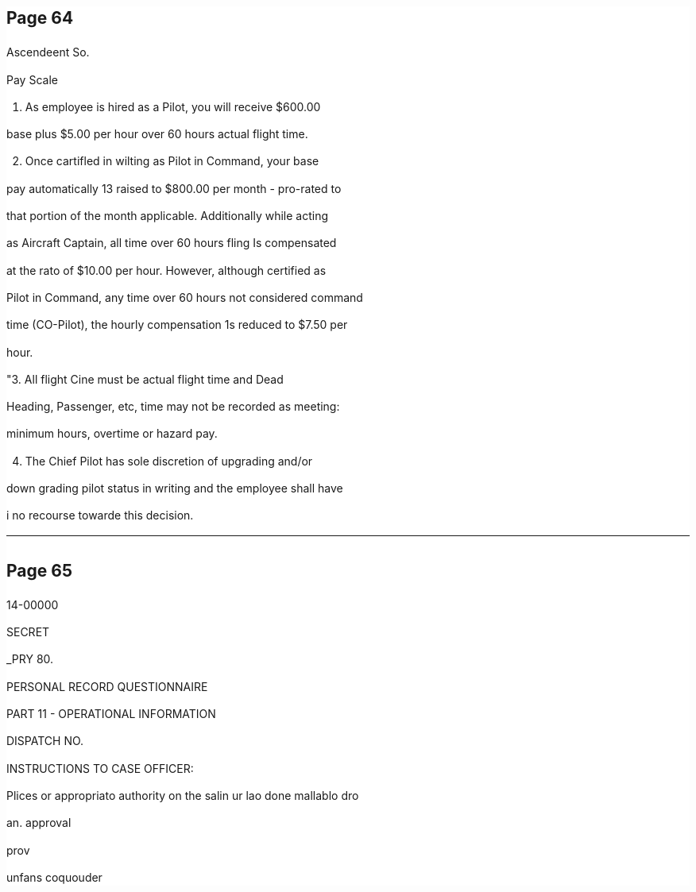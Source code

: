 ## Page 64

Ascendeent So.

Pay Scale

1. As employee is hired as a Pilot, you will receive $600.00

base plus $5.00 per hour over 60 hours actual flight time.

2. Once cartifled in wilting as Pilot in Command, your base

pay automatically 13 raised to $800.00 per month - pro-rated to

that portion of the month applicable. Additionally while acting

as Aircraft Captain, all time over 60 hours fling Is compensated

at the rato of $10.00 per hour. However, although certified as

Pilot in Command, any time over 60 hours not considered command

time (CO-Pilot), the hourly compensation 1s reduced to $7.50 per

hour.

"3. All flight Cine must be actual flight time and Dead

Heading, Passenger, etc, time may not be recorded as meeting:

minimum hours, overtime or hazard pay.

4. The Chief Pilot has sole discretion of upgrading and/or

down grading pilot status in writing and the employee shall have

i no recourse towarde this decision.

---

## Page 65

14-00000

SECRET

_PRY 80.

PERSONAL RECORD QUESTIONNAIRE

PART 11 - OPERATIONAL INFORMATION

DISPATCH NO.

INSTRUCTIONS TO CASE OFFICER:

Plices or appropriato authority on the salin ur lao done mallablo dro

an. approval

prov

unfans coquouder
